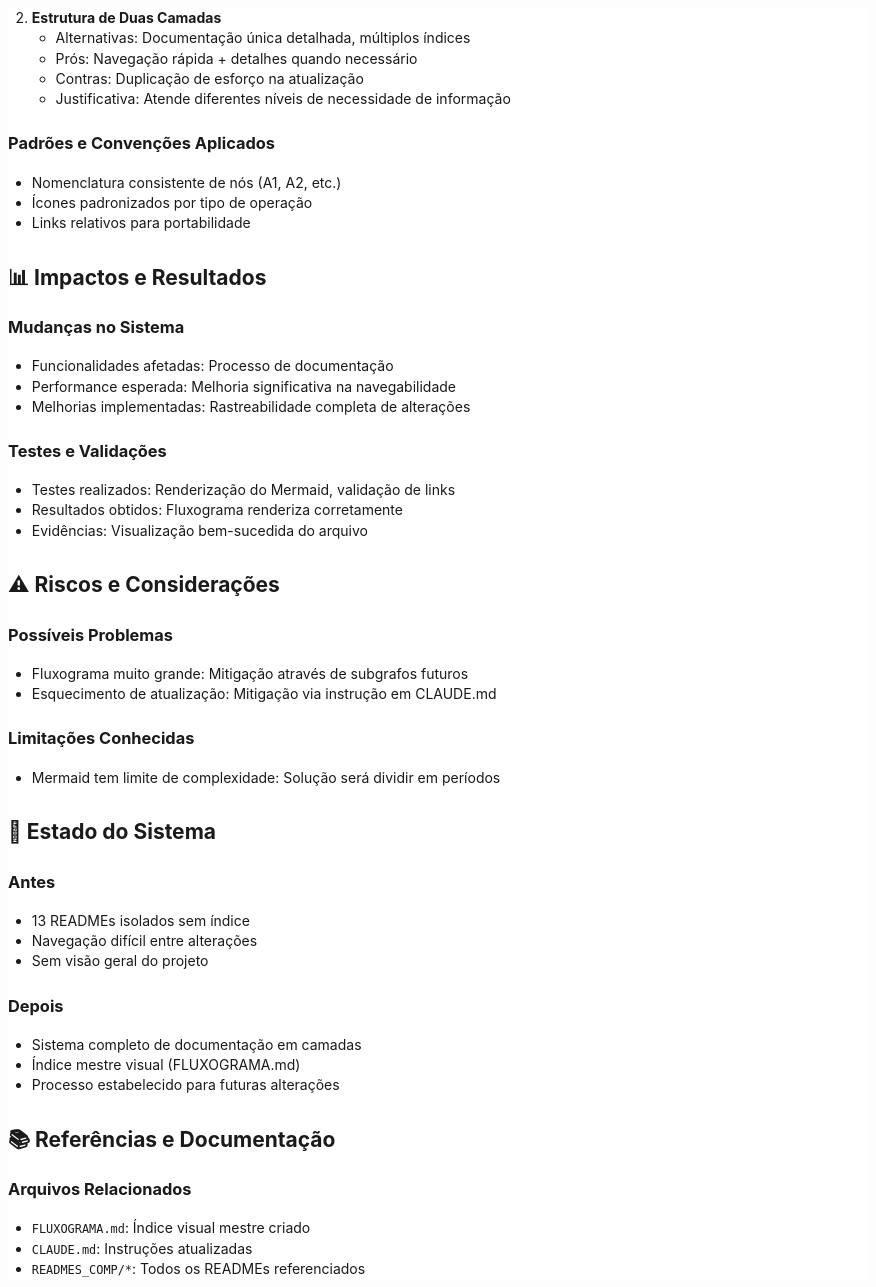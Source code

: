 2. **Estrutura de Duas Camadas**
   - Alternativas: Documentação única detalhada, múltiplos índices
   - Prós: Navegação rápida + detalhes quando necessário
   - Contras: Duplicação de esforço na atualização
   - Justificativa: Atende diferentes níveis de necessidade de informação

### Padrões e Convenções Aplicados
- Nomenclatura consistente de nós (A1, A2, etc.)
- Ícones padronizados por tipo de operação
- Links relativos para portabilidade

## 📊 Impactos e Resultados
### Mudanças no Sistema
- Funcionalidades afetadas: Processo de documentação
- Performance esperada: Melhoria significativa na navegabilidade
- Melhorias implementadas: Rastreabilidade completa de alterações

### Testes e Validações
- Testes realizados: Renderização do Mermaid, validação de links
- Resultados obtidos: Fluxograma renderiza corretamente
- Evidências: Visualização bem-sucedida do arquivo

## ⚠️ Riscos e Considerações
### Possíveis Problemas
- Fluxograma muito grande: Mitigação através de subgrafos futuros
- Esquecimento de atualização: Mitigação via instrução em CLAUDE.md

### Limitações Conhecidas
- Mermaid tem limite de complexidade: Solução será dividir em períodos

## 🔄 Estado do Sistema
### Antes
- 13 READMEs isolados sem índice
- Navegação difícil entre alterações
- Sem visão geral do projeto

### Depois
- Sistema completo de documentação em camadas
- Índice mestre visual (FLUXOGRAMA.md)
- Processo estabelecido para futuras alterações

## 📚 Referências e Documentação
### Arquivos Relacionados
- `FLUXOGRAMA.md`: Índice visual mestre criado
- `CLAUDE.md`: Instruções atualizadas
- `READMES_COMP/*`: Todos os READMEs referenciados
